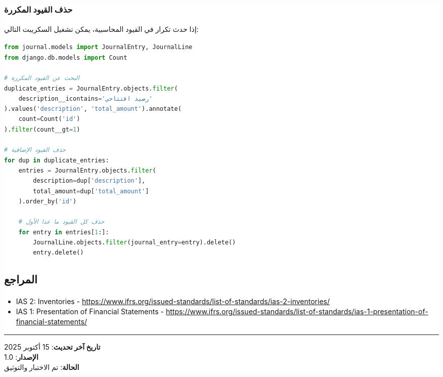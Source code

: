 ### حذف القيود المكررة
إذا حدث تكرار في القيود المحاسبية، يمكن تشغيل السكريبت التالي:

```python
from journal.models import JournalEntry, JournalLine
from django.db.models import Count

# البحث عن القيود المكررة
duplicate_entries = JournalEntry.objects.filter(
    description__icontains='رصيد افتتاحي'
).values('description', 'total_amount').annotate(
    count=Count('id')
).filter(count__gt=1)

# حذف القيود الإضافية
for dup in duplicate_entries:
    entries = JournalEntry.objects.filter(
        description=dup['description'],
        total_amount=dup['total_amount']
    ).order_by('id')
    
    # حذف كل القيود ما عدا الأول
    for entry in entries[1:]:
        JournalLine.objects.filter(journal_entry=entry).delete()
        entry.delete()
```

## المراجع

- IAS 2: Inventories - https://www.ifrs.org/issued-standards/list-of-standards/ias-2-inventories/
- IAS 1: Presentation of Financial Statements - https://www.ifrs.org/issued-standards/list-of-standards/ias-1-presentation-of-financial-statements/

---

**تاريخ آخر تحديث**: 15 أكتوبر 2025  
**الإصدار**: 1.0  
**الحالة**: تم الاختبار والتوثيق
